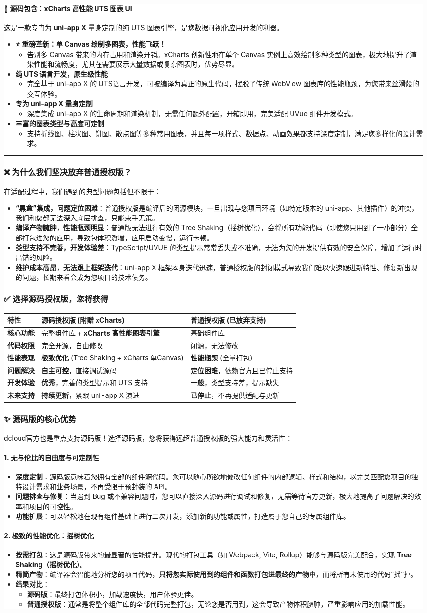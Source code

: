 #### 🎁 **源码包含：xCharts 高性能 UTS 图表 UI**

这是一款专门为 **uni-app X** 量身定制的纯 UTS 图表引擎，是您数据可视化应用开发的利器。

- **⭐ 重磅革新：单 Canvas 绘制多图表，性能飞跃！**
  - 告别多 Canvas 带来的内存占用和渲染开销。xCharts 创新性地在单个 Canvas 实例上高效绘制多种类型的图表，极大地提升了渲染性能和流畅度，尤其在需要展示大量数据或复杂图表时，优势尽显。
- **纯 UTS 语言开发，原生级性能**
  - 完全基于 uni-app X 的 UTS语言开发，可被编译为真正的原生代码，摆脱了传统 WebView 图表库的性能瓶颈，为您带来丝滑般的交互体验。
- **专为 uni-app X 量身定制**
  - 深度集成 uni-app X 的生命周期和渲染机制，无需任何额外配置，开箱即用，完美适配 UVue 组件开发模式。
- **丰富的图表类型与高度可定制**
  - 支持折线图、柱状图、饼图、散点图等多种常用图表，并且每一项样式、数据点、动画效果都支持深度定制，满足您多样化的设计需求。

---

### ❌ **为什么我们坚决放弃普通授权版？**

在适配过程中，我们遇到的典型问题包括但不限于：

- **“黑盒”集成，问题定位困难**：普通授权版是编译后的闭源模块，一旦出现与您项目环境（如特定版本的 uni-app、其他插件）的冲突，我们和您都无法深入底层排查，只能束手无策。
- **编译产物臃肿，性能瓶颈明显**：普通版无法进行有效的 Tree Shaking（摇树优化），会将所有功能代码（即使您只用到了一小部分）全部打包进您的应用，导致包体积激增，应用启动变慢，运行卡顿。
- **类型支持不完善，开发体验差**：TypeScript/UVUE 的类型提示常常丢失或不准确，无法为您的开发提供有效的安全保障，增加了运行时出错的风险。
- **维护成本高昂，无法跟上框架迭代**：uni-app X 框架本身迭代迅速，普通授权版的封闭模式导致我们难以快速跟进新特性、修复新出现的问题，长期来看会成为您项目的技术债务。

### ✅ **选择源码授权版，您将获得**

| 特性 | 源码授权版 (附赠 xCharts) | 普通授权版 (已放弃支持) |
| :--- | :--- | :--- |
| **核心功能** | 完整组件库 + **xCharts 高性能图表引擎** | 基础组件库 |
| **代码权限** | 完全开源，自由修改 | 闭源，无法修改 |
| **性能表现** | **极致优化** (Tree Shaking + xCharts 单Canvas) | **性能瓶颈** (全量打包) |
| **问题解决** | **自主可控**，直接调试源码 | **定位困难**，依赖官方且已停止支持 |
| **开发体验** | **优秀**，完善的类型提示和 UTS 支持 | **一般**，类型支持差，提示缺失 |
| **未来支持** | **持续更新**，紧跟 uni-app X 演进 | **已停止**，不再提供适配与更新 |


### ✨ 源码版的核心优势

dcloud官方也是重点支持源码版！选择源码版，您将获得远超普通授权版的强大能力和灵活性：

#### 1. **无与伦比的自由度与可定制性**
   - **深度定制**：源码版意味着您拥有全部的组件源代码。您可以随心所欲地修改任何组件的内部逻辑、样式和结构，以完美匹配您项目的独特设计需求和业务场景，不再受限于预封装的 API。
   - **问题排查与修复**：当遇到 Bug 或不兼容问题时，您可以直接深入源码进行调试和修复，无需等待官方更新，极大地提高了问题解决的效率和项目的可控性。
   - **功能扩展**：可以轻松地在现有组件基础上进行二次开发，添加新的功能或属性，打造属于您自己的专属组件库。

#### 2. **极致的性能优化：摇树优化**
   - **按需打包**：这是源码版带来的最显著的性能提升。现代的打包工具（如 Webpack, Vite, Rollup）能够与源码版完美配合，实现 **Tree Shaking（摇树优化）**。
   - **精简产物**：编译器会智能地分析您的项目代码，**只将您实际使用到的组件和函数打包进最终的产物中**，而将所有未使用的代码“摇”掉。
   - **结果对比**：
     - **源码版**：最终打包体积小，加载速度快，用户体验更佳。
     - **普通授权版**：通常是将整个组件库的全部代码完整打包，无论您是否用到，这会导致产物体积臃肿，严重影响应用的加载性能。

